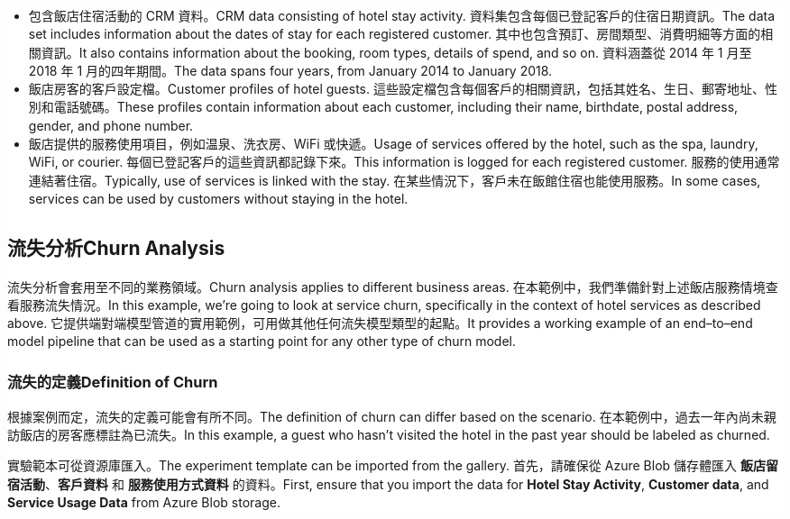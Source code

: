 - <span data-ttu-id="2b21c-145">包含飯店住宿活動的 CRM 資料。</span><span class="sxs-lookup"><span data-stu-id="2b21c-145">CRM data consisting of hotel stay activity.</span></span> <span data-ttu-id="2b21c-146">資料集包含每個已登記客戶的住宿日期資訊。</span><span class="sxs-lookup"><span data-stu-id="2b21c-146">The data set includes information about the dates of stay for each registered customer.</span></span> <span data-ttu-id="2b21c-147">其中也包含預訂、房間類型、消費明細等方面的相關資訊。</span><span class="sxs-lookup"><span data-stu-id="2b21c-147">It also contains information about the booking, room types, details of spend, and so on.</span></span> <span data-ttu-id="2b21c-148">資料涵蓋從 2014 年 1 月至 2018 年 1 月的四年期間。</span><span class="sxs-lookup"><span data-stu-id="2b21c-148">The data spans four years, from January 2014 to January 2018.</span></span>
- <span data-ttu-id="2b21c-149">飯店房客的客戶設定檔。</span><span class="sxs-lookup"><span data-stu-id="2b21c-149">Customer profiles of hotel guests.</span></span> <span data-ttu-id="2b21c-150">這些設定檔包含每個客戶的相關資訊，包括其姓名、生日、郵寄地址、性別和電話號碼。</span><span class="sxs-lookup"><span data-stu-id="2b21c-150">These profiles contain information about each customer, including their name, birthdate, postal address, gender, and phone number.</span></span>
- <span data-ttu-id="2b21c-151">飯店提供的服務使用項目，例如温泉、洗衣房、WiFi 或快遞。</span><span class="sxs-lookup"><span data-stu-id="2b21c-151">Usage of services offered by the hotel, such as the spa, laundry, WiFi, or courier.</span></span> <span data-ttu-id="2b21c-152">每個已登記客戶的這些資訊都記錄下來。</span><span class="sxs-lookup"><span data-stu-id="2b21c-152">This information is logged for each registered customer.</span></span> <span data-ttu-id="2b21c-153">服務的使用通常連結著住宿。</span><span class="sxs-lookup"><span data-stu-id="2b21c-153">Typically, use of services is linked with the stay.</span></span> <span data-ttu-id="2b21c-154">在某些情況下，客戶未在飯館住宿也能使用服務。</span><span class="sxs-lookup"><span data-stu-id="2b21c-154">In some cases, services can be used by customers without staying in the hotel.</span></span>

## <a name="churn-analysis"></a><span data-ttu-id="2b21c-155">流失分析</span><span class="sxs-lookup"><span data-stu-id="2b21c-155">Churn Analysis</span></span>

<span data-ttu-id="2b21c-156">流失分析會套用至不同的業務領域。</span><span class="sxs-lookup"><span data-stu-id="2b21c-156">Churn analysis applies to different business areas.</span></span> <span data-ttu-id="2b21c-157">在本範例中，我們準備針對上述飯店服務情境查看服務流失情況。</span><span class="sxs-lookup"><span data-stu-id="2b21c-157">In this example, we’re going to look at service churn, specifically in the context of hotel services as described above.</span></span> <span data-ttu-id="2b21c-158">它提供端對端模型管道的實用範例，可用做其他任何流失模型類型的起點。</span><span class="sxs-lookup"><span data-stu-id="2b21c-158">It provides a working example of an end–to–end model pipeline that can be used as a starting point for any other type of churn model.</span></span>

### <a name="definition-of-churn"></a><span data-ttu-id="2b21c-159">流失的定義</span><span class="sxs-lookup"><span data-stu-id="2b21c-159">Definition of Churn</span></span>

<span data-ttu-id="2b21c-160">根據案例而定，流失的定義可能會有所不同。</span><span class="sxs-lookup"><span data-stu-id="2b21c-160">The definition of churn can differ based on the scenario.</span></span> <span data-ttu-id="2b21c-161">在本範例中，過去一年內尚未親訪飯店的房客應標註為已流失。</span><span class="sxs-lookup"><span data-stu-id="2b21c-161">In this example, a guest who hasn’t visited the hotel in the past year should be labeled as churned.</span></span>  

<span data-ttu-id="2b21c-162">實驗範本可從資源庫匯入。</span><span class="sxs-lookup"><span data-stu-id="2b21c-162">The experiment template can be imported from the gallery.</span></span> <span data-ttu-id="2b21c-163">首先，請確保從 Azure Blob 儲存體匯入 **飯店留宿活動**、**客戶資料** 和 **服務使用方式資料** 的資料。</span><span class="sxs-lookup"><span data-stu-id="2b21c-163">First, ensure that you import the data for **Hotel Stay Activity**, **Customer data**, and **Service Usage Data** from Azure Blob storage.</span></span>
